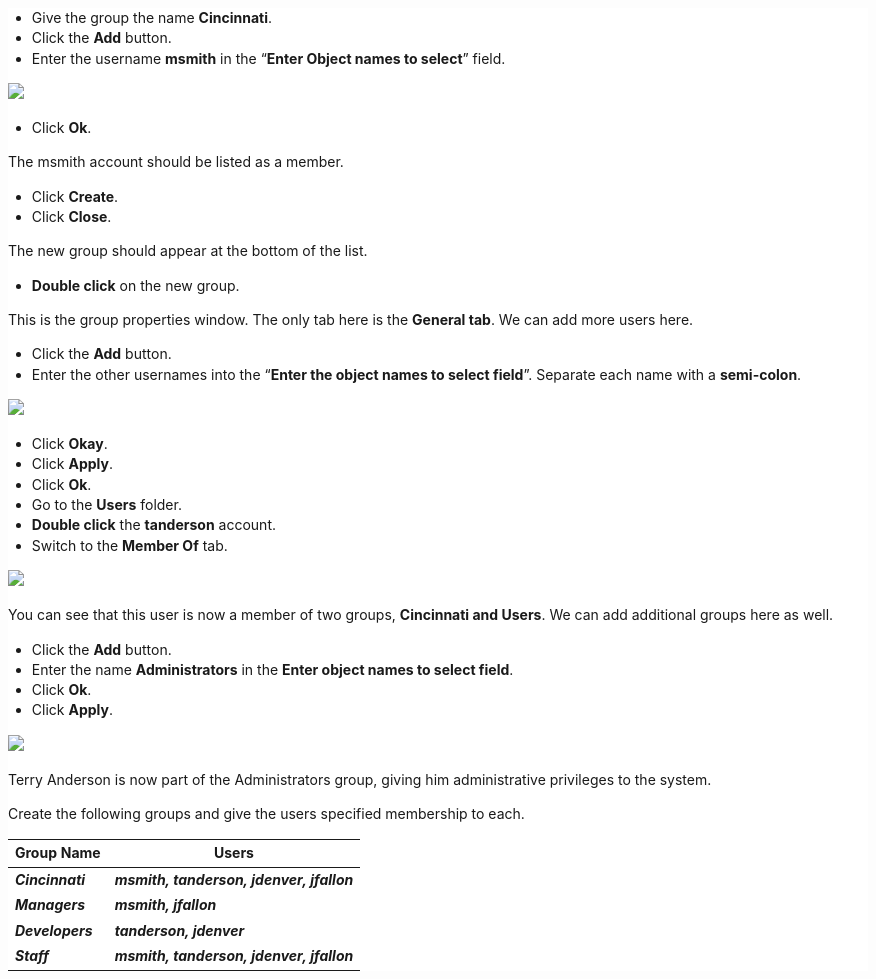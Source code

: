 * Give the group the name **Cincinnati**.
* Click the **Add** button.
* Enter the username **msmith** in the “**Enter Object names to select**” field.

![](data:image/png;base64...)

* Click **Ok**.

The msmith account should be listed as a member.

* Click **Create**.
* Click **Close**.

The new group should appear at the bottom of the list.

* **Double click** on the new group.

This is the group properties window. The only tab here is the **General tab**. We can add more users here.

* Click the **Add** button.
* Enter the other usernames into the “**Enter the object names to select field**”. Separate each name with a **semi-colon**.

![](data:image/png;base64...)

* Click **Okay**.
* Click **Apply**.
* Click **Ok**.
* Go to the **Users** folder.
* **Double click** the **tanderson** account.
* Switch to the **Member Of** tab.

![](data:image/png;base64...)

You can see that this user is now a member of two groups, **Cincinnati and Users**. We can add additional groups here as well.

* Click the **Add** button.
* Enter the name **Administrators** in the **Enter object names to select field**.
* Click **Ok**.
* Click **Apply**.

![](data:image/png;base64...)

Terry Anderson is now part of the Administrators group, giving him administrative privileges to the system.

Create the following groups and give the users specified membership to each.

| Group Name | Users |
| --- | --- |
| ***Cincinnati*** | ***msmith, tanderson, jdenver, jfallon*** |
| ***Managers*** | ***msmith, jfallon*** |
| ***Developers*** | ***tanderson, jdenver*** |
| ***Staff*** | ***msmith, tanderson, jdenver, jfallon*** |
